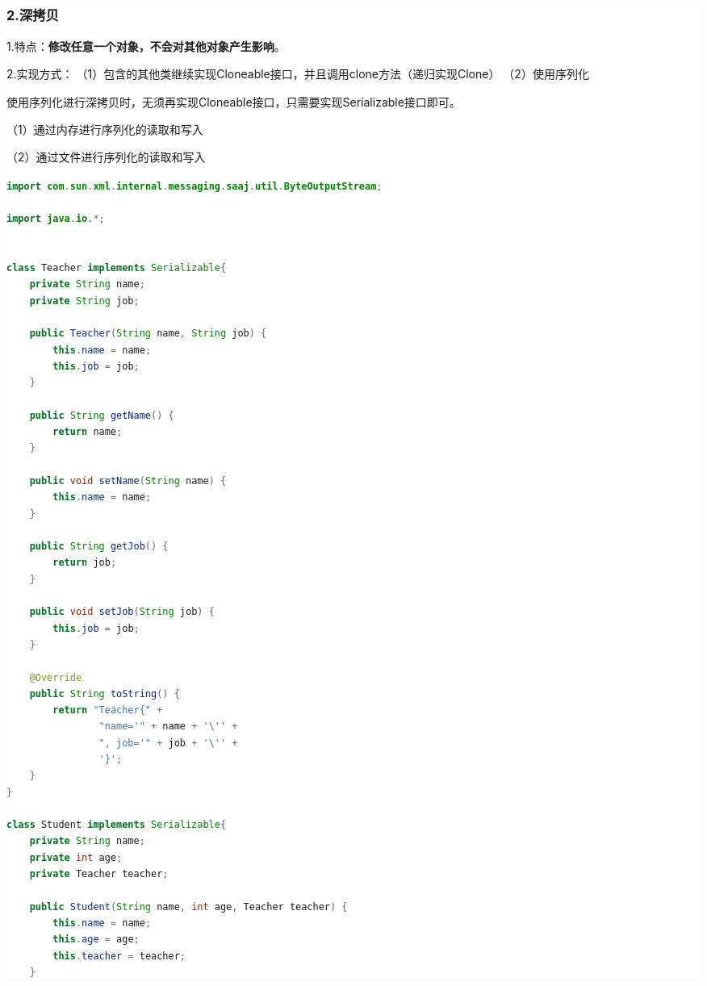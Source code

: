 

### 2.深拷贝

1.特点：**修改任意一个对象，不会对其他对象产生影响**。

2.实现方式：
（1）包含的其他类继续实现Cloneable接口，并且调用clone方法（递归实现Clone）
（2）使用序列化

使用序列化进行深拷贝时，无须再实现Cloneable接口，只需要实现Serializable接口即可。

（1）通过内存进行序列化的读取和写入

（2）通过文件进行序列化的读取和写入

```java
import com.sun.xml.internal.messaging.saaj.util.ByteOutputStream;

import java.io.*;


class Teacher implements Serializable{
    private String name;
    private String job;

    public Teacher(String name, String job) {
        this.name = name;
        this.job = job;
    }

    public String getName() {
        return name;
    }

    public void setName(String name) {
        this.name = name;
    }

    public String getJob() {
        return job;
    }

    public void setJob(String job) {
        this.job = job;
    }

    @Override
    public String toString() {
        return "Teacher{" +
                "name='" + name + '\'' +
                ", job='" + job + '\'' +
                '}';
    }
}

class Student implements Serializable{
    private String name;
    private int age;
    private Teacher teacher;

    public Student(String name, int age, Teacher teacher) {
        this.name = name;
        this.age = age;
        this.teacher = teacher;
    }

```